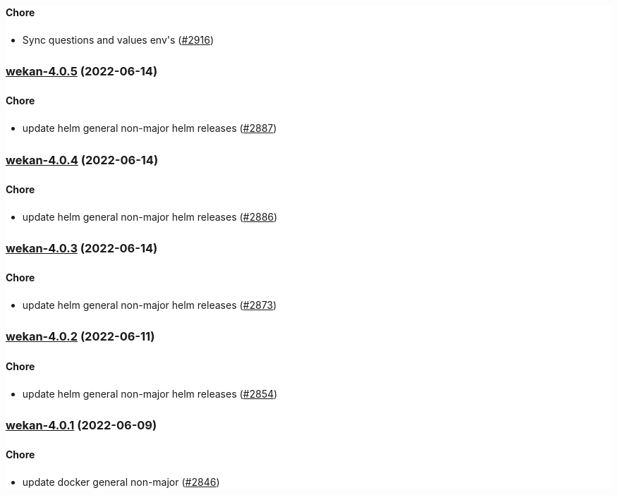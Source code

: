 #### Chore

* Sync questions and values env's ([#2916](https://github.com/truecharts/apps/issues/2916))



<a name="wekan-4.0.5"></a>
### [wekan-4.0.5](https://github.com/truecharts/apps/compare/wekan-4.0.4...wekan-4.0.5) (2022-06-14)

#### Chore

* update helm general non-major helm releases ([#2887](https://github.com/truecharts/apps/issues/2887))



<a name="wekan-4.0.4"></a>
### [wekan-4.0.4](https://github.com/truecharts/apps/compare/wekan-4.0.3...wekan-4.0.4) (2022-06-14)

#### Chore

* update helm general non-major helm releases ([#2886](https://github.com/truecharts/apps/issues/2886))



<a name="wekan-4.0.3"></a>
### [wekan-4.0.3](https://github.com/truecharts/apps/compare/wekan-4.0.2...wekan-4.0.3) (2022-06-14)

#### Chore

* update helm general non-major helm releases ([#2873](https://github.com/truecharts/apps/issues/2873))



<a name="wekan-4.0.2"></a>
### [wekan-4.0.2](https://github.com/truecharts/apps/compare/wekan-4.0.1...wekan-4.0.2) (2022-06-11)

#### Chore

* update helm general non-major helm releases ([#2854](https://github.com/truecharts/apps/issues/2854))



<a name="wekan-4.0.1"></a>
### [wekan-4.0.1](https://github.com/truecharts/apps/compare/wekan-4.0.0...wekan-4.0.1) (2022-06-09)

#### Chore

* update docker general non-major ([#2846](https://github.com/truecharts/apps/issues/2846))
